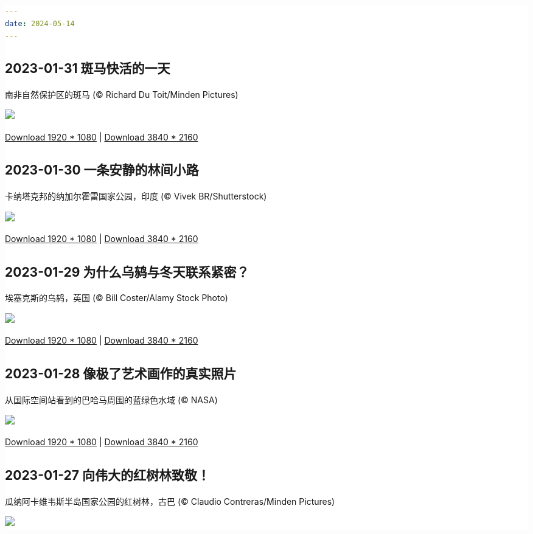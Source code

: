 ```yaml
---
date: 2024-05-14
---
```


## 2023-01-31 斑马快活的一天

南非自然保护区的斑马 (© Richard Du Toit/Minden Pictures)

![](https://cn.bing.com/th?id=OHR.ZebraTrio_ZH-CN5902552401_1920x1080.jpg&rf=LaDigue_UHD.jpg&pid=hp&w=1920&h=1080&rs=1&c=4)

[Download 1920 * 1080](https://cn.bing.com/th?id=OHR.ZebraTrio_ZH-CN5902552401_1920x1080.jpg&rf=LaDigue_UHD.jpg&pid=hp&w=1920&h=1080&rs=1&c=4) | [Download 3840 * 2160](https://cn.bing.com/th?id=OHR.ZebraTrio_ZH-CN5902552401_1920x1080.jpg&rf=LaDigue_UHD.jpg&pid=hp&w=3840&h=2160&rs=1&c=4)

## 2023-01-30 一条安静的林间小路

卡纳塔克邦的纳加尔霍雷国家公园，印度 (© Vivek BR/Shutterstock)

![](https://cn.bing.com/th?id=OHR.NagarholeNationalPark_ZH-CN2550578922_1920x1080.jpg&rf=LaDigue_UHD.jpg&pid=hp&w=1920&h=1080&rs=1&c=4)

[Download 1920 * 1080](https://cn.bing.com/th?id=OHR.NagarholeNationalPark_ZH-CN2550578922_1920x1080.jpg&rf=LaDigue_UHD.jpg&pid=hp&w=1920&h=1080&rs=1&c=4) | [Download 3840 * 2160](https://cn.bing.com/th?id=OHR.NagarholeNationalPark_ZH-CN2550578922_1920x1080.jpg&rf=LaDigue_UHD.jpg&pid=hp&w=3840&h=2160&rs=1&c=4)

## 2023-01-29 为什么乌鸫与冬天联系紧密？

埃塞克斯的乌鸫，英国 (© Bill Coster/Alamy Stock Photo)

![](https://cn.bing.com/th?id=OHR.BlackbirdDay_ZH-CN2291101162_1920x1080.jpg&rf=LaDigue_UHD.jpg&pid=hp&w=1920&h=1080&rs=1&c=4)

[Download 1920 * 1080](https://cn.bing.com/th?id=OHR.BlackbirdDay_ZH-CN2291101162_1920x1080.jpg&rf=LaDigue_UHD.jpg&pid=hp&w=1920&h=1080&rs=1&c=4) | [Download 3840 * 2160](https://cn.bing.com/th?id=OHR.BlackbirdDay_ZH-CN2291101162_1920x1080.jpg&rf=LaDigue_UHD.jpg&pid=hp&w=3840&h=2160&rs=1&c=4)

## 2023-01-28 像极了艺术画作的真实照片

从国际空间站看到的巴哈马周围的蓝绿色水域 (© NASA)

![](https://cn.bing.com/th?id=OHR.BlueBahamas_ZH-CN2083290847_1920x1080.jpg&rf=LaDigue_UHD.jpg&pid=hp&w=1920&h=1080&rs=1&c=4)

[Download 1920 * 1080](https://cn.bing.com/th?id=OHR.BlueBahamas_ZH-CN2083290847_1920x1080.jpg&rf=LaDigue_UHD.jpg&pid=hp&w=1920&h=1080&rs=1&c=4) | [Download 3840 * 2160](https://cn.bing.com/th?id=OHR.BlueBahamas_ZH-CN2083290847_1920x1080.jpg&rf=LaDigue_UHD.jpg&pid=hp&w=3840&h=2160&rs=1&c=4)

## 2023-01-27 向伟大的红树林致敬！

瓜纳阿卡维韦斯半岛国家公园的红树林，古巴 (© Claudio Contreras/Minden Pictures)

![](https://cn.bing.com/th?id=OHR.RedMangrove_ZH-CN4083989028_1920x1080.jpg&rf=LaDigue_UHD.jpg&pid=hp&w=1920&h=1080&rs=1&c=4)
